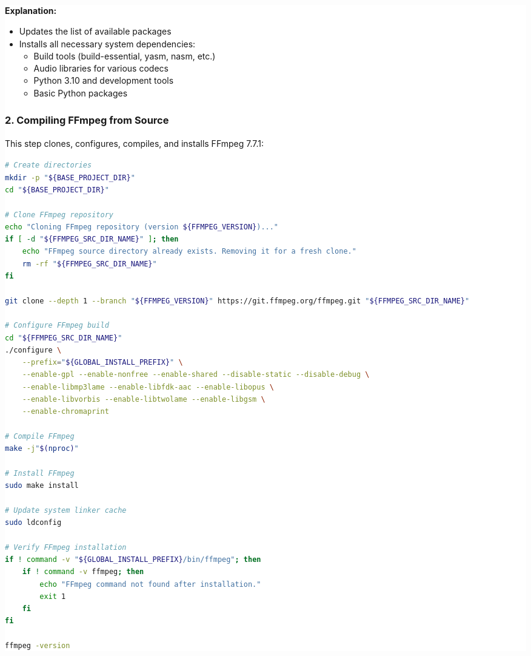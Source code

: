 **Explanation:**
- Updates the list of available packages
- Installs all necessary system dependencies:
  - Build tools (build-essential, yasm, nasm, etc.)
  - Audio libraries for various codecs
  - Python 3.10 and development tools
  - Basic Python packages

### 2. Compiling FFmpeg from Source

This step clones, configures, compiles, and installs FFmpeg 7.7.1:

```bash
# Create directories
mkdir -p "${BASE_PROJECT_DIR}"
cd "${BASE_PROJECT_DIR}"

# Clone FFmpeg repository
echo "Cloning FFmpeg repository (version ${FFMPEG_VERSION})..."
if [ -d "${FFMPEG_SRC_DIR_NAME}" ]; then
    echo "FFmpeg source directory already exists. Removing it for a fresh clone."
    rm -rf "${FFMPEG_SRC_DIR_NAME}"
fi

git clone --depth 1 --branch "${FFMPEG_VERSION}" https://git.ffmpeg.org/ffmpeg.git "${FFMPEG_SRC_DIR_NAME}"

# Configure FFmpeg build
cd "${FFMPEG_SRC_DIR_NAME}"
./configure \
    --prefix="${GLOBAL_INSTALL_PREFIX}" \
    --enable-gpl --enable-nonfree --enable-shared --disable-static --disable-debug \
    --enable-libmp3lame --enable-libfdk-aac --enable-libopus \
    --enable-libvorbis --enable-libtwolame --enable-libgsm \
    --enable-chromaprint

# Compile FFmpeg
make -j"$(nproc)"

# Install FFmpeg
sudo make install

# Update system linker cache
sudo ldconfig

# Verify FFmpeg installation
if ! command -v "${GLOBAL_INSTALL_PREFIX}/bin/ffmpeg"; then
    if ! command -v ffmpeg; then
        echo "FFmpeg command not found after installation."
        exit 1
    fi
fi

ffmpeg -version
```
